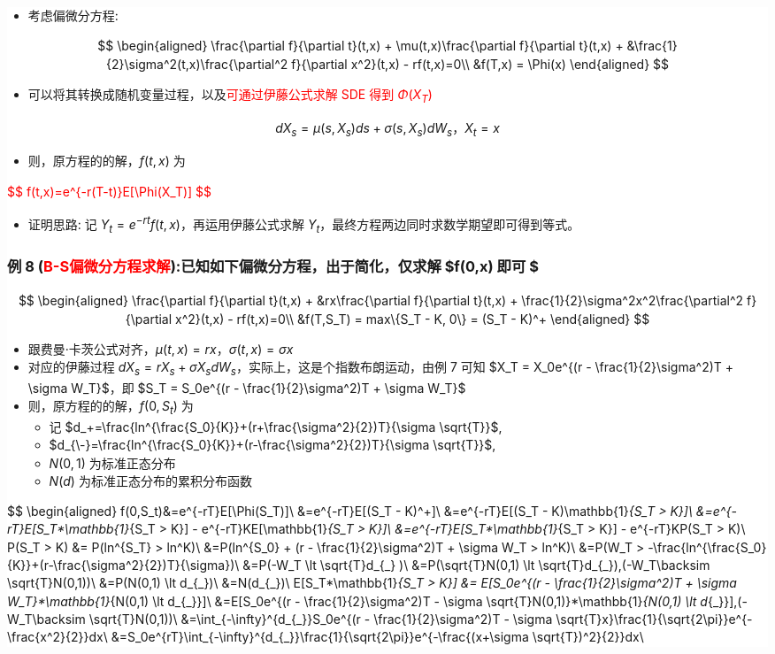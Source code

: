 - 考虑偏微分方程:

$$
\begin{aligned}
  \frac{\partial f}{\partial t}(t,x) + \mu(t,x)\frac{\partial f}{\partial t}(t,x) + &\frac{1}{2}\sigma^2(t,x)\frac{\partial^2 f}{\partial x^2}(t,x) - rf(t,x)=0\\
    &f(T,x) = \Phi(x)
\end{aligned}
$$

- 可以将其转换成随机变量过程，以及<font color='red'>可通过伊藤公式求解 SDE 得到 $\Phi(X_T)$</font>

$$
dX_s = \mu(s,X_s)ds + \sigma(s,X_s)dW_s，X_t = x
$$

- 则，原方程的的解，$f(t,x)$ 为

<font color='red'>
$$
f(t,x)=e^{-r(T-t)}E[\Phi(X_T)]
$$
</font>
    
- 证明思路: 记 $Y_t = e^{-rt}f(t,x)$，再运用伊藤公式求解 $Y_t$，最终方程两边同时求数学期望即可得到等式。
    
### 例 $8$ (<font color='red'>B-S偏微分方程求解</font>):已知如下偏微分方程，出于简化，仅求解 $f(0,x) 即可 $

$$
\begin{aligned}
  \frac{\partial f}{\partial t}(t,x) + &rx\frac{\partial f}{\partial t}(t,x) + \frac{1}{2}\sigma^2x^2\frac{\partial^2 f}{\partial x^2}(t,x) - rf(t,x)=0\\
    &f(T,S_T) = max\{S_T - K, 0\} = (S_T - K)^+
\end{aligned}
$$

- 跟费曼·卡茨公式对齐，$\mu(t,x)=rx$，$\sigma(t,x)=\sigma x$
- 对应的伊藤过程 $dX_s = rX_s + \sigma X_sdW_s$，实际上，这是个指数布朗运动，由例 $7$ 可知 $X_T = X_0e^{(r - \frac{1}{2}\sigma^2)T + \sigma W_T}$，即 $S_T = S_0e^{(r - \frac{1}{2}\sigma^2)T + \sigma W_T}$
- 则，原方程的的解，$f(0,S_t)$ 为
  - 记 $d_+=\frac{ln^{\frac{S_0}{K}}+(r+\frac{\sigma^2}{2})T}{\sigma \sqrt{T}}$,
  - $d_{\-}=\frac{ln^{\frac{S_0}{K}}+(r-\frac{\sigma^2}{2})T}{\sigma \sqrt{T}}$,
  - $N(0,1)$ 为标准正态分布
  - $N(d)$ 为标准正态分布的累积分布函数

$$
    \begin{aligned}
f(0,S_t)&=e^{-rT}E[\Phi(S_T)]\\
    &=e^{-rT}E[(S_T - K)^+]\\
    &=e^{-rT}E[(S_T - K)\mathbb{1}_{S_T > K}]\\
    &=e^{-rT}E[S_T*\mathbb{1}_{S_T > K}] - e^{-rT}KE[\mathbb{1}_{S_T > K}]\\
    &=e^{-rT}E[S_T*\mathbb{1}_{S_T > K}] - e^{-rT}KP(S_T > K)\\
P(S_T > K) &= P(ln^{S_T} > ln^K)\\
    &=P(ln^{S_0} + (r - \frac{1}{2}\sigma^2)T + \sigma W_T > ln^K)\\
    &=P(W_T > -\frac{ln^{\frac{S_0}{K}}+(r-\frac{\sigma^2}{2})T}{\sigma})\\
    &=P(-W_T \lt \sqrt{T}d_{\_} )\\
    &=P(\sqrt{T}N(0,1) \lt \sqrt{T}d_{\_}),(-W_T\backsim \sqrt{T}N(0,1))\\
    &=P(N(0,1) \lt d_{\_})\\
    &=N(d_{\_})\\
E[S_T*\mathbb{1}_{S_T > K}] &= E[S_0e^{(r - \frac{1}{2}\sigma^2)T + \sigma W_T}*\mathbb{1}_{N(0,1) \lt d_{\_}}]\\
    &=E[S_0e^{(r - \frac{1}{2}\sigma^2)T - \sigma \sqrt{T}N(0,1)}*\mathbb{1}_{N(0,1) \lt d_{\_}}],(-W_T\backsim \sqrt{T}N(0,1))\\
    &=\int_{-\infty}^{d_{\_}}S_0e^{(r - \frac{1}{2}\sigma^2)T - \sigma \sqrt{T}x}\frac{1}{\sqrt{2\pi}}e^{-\frac{x^2}{2}}dx\\
    &=S_0e^{rT}\int_{-\infty}^{d_{\_}}\frac{1}{\sqrt{2\pi}}e^{-\frac{(x+\sigma \sqrt{T})^2}{2}}dx\\